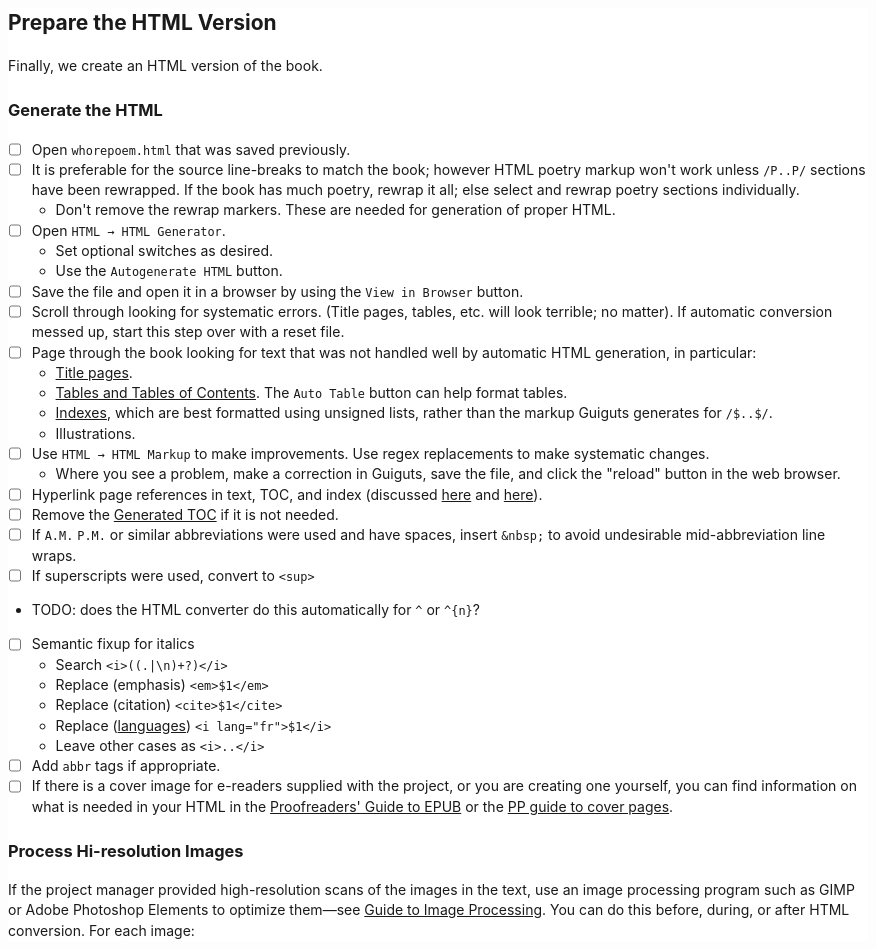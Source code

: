 ## Prepare the HTML Version
Finally, we create an HTML version of the book.

### Generate the HTML
* [ ] Open `whorepoem.html` that was saved previously.
* [ ] It is preferable for the source line-breaks to match the book; however HTML poetry markup won't work unless `/P..P/` sections have been rewrapped. If the book has much poetry, rewrap it all; else select and rewrap poetry sections individually.
  * Don't remove the rewrap markers. These are needed for generation of proper HTML.
* [ ] Open `HTML → HTML Generator`.
  * Set optional switches as desired.
  * Use the `Autogenerate HTML` button.
* [ ] Save the file and open it in a browser by using the `View in Browser` button.
* [ ] Scroll through looking for systematic errors. (Title pages, tables, etc. will look terrible; no matter). If automatic conversion messed up, start this step over with a reset file.
* [ ] Page through the book looking for text that was not handled well by automatic HTML generation, in particular:
  * [Title pages](https://www.pgdp.net/wiki/DP_Official_Documentation:PP_and_PPV/DP_HTML_Best_Practices/Case_Studies/Title_Pages).
  * [Tables and Tables of Contents](https://www.pgdp.net/wiki/DP_Official_Documentation:PP_and_PPV/DP_HTML_Best_Practices/Case_Studies/Tables). The `Auto Table` button can help format tables.
  * [Indexes](https://www.pgdp.net/wiki/Indexes), which are best formatted using unsigned lists, rather than the markup Guiguts generates for `/$..$/`.
  * Illustrations.
* [ ] Use `HTML → HTML Markup` to make improvements. Use regex replacements to make systematic changes.
  * Where you see a problem, make a correction in Guiguts, save the file, and click the "reload" button in the web browser.
* [ ] Hyperlink page references in text, TOC, and index (discussed [here](https://www.pgdp.net/wiki/PPTools/Guiguts/HTML#Hyperlinking_Page_Numbers) and [here](https://www.pgdp.net/wiki/Indexes)).
* [ ] Remove the [Generated TOC](https://www.pgdp.net/wiki/PPTools/Guiguts/Guiguts_Manual/HTML_Menu#Generated_TOC) if it is not needed.
* [ ] If `A.M.` `P.M.` or similar abbreviations were used and have spaces, insert `&nbsp;` to avoid undesirable mid-abbreviation line wraps.
* [ ] If superscripts were used, convert to `<sup>`
* TODO: does the HTML converter do this automatically for `^` or `^{n}`?
* [ ] Semantic fixup for italics
  * Search `<i>((.|\n)+?)</i>`
  * Replace (emphasis) `<em>$1</em>`
  * Replace (citation) `<cite>$1</cite>`
  * Replace ([languages](http://www.w3schools.com/tags/ref_language_codes.asp)) `<i lang="fr">$1</i>`
  * Leave other cases as `<i>..</i>`
* [ ] Add `abbr` tags if appropriate.
* [ ] If there is a cover image for e-readers supplied with the project, or you are creating one yourself, you can find information on what is needed in your HTML in the [Proofreaders' Guide to EPUB](https://www.pgdp.net/wiki/The_Proofreader%27s_Guide_to_EPUB#Cover_Page) or the [PP guide to cover pages](https://www.pgdp.net/wiki/PP_guide_to_cover_pages).

### Process Hi-resolution Images
If the project manager provided high-resolution scans of the images in the text, use an image processing program such as GIMP or Adobe Photoshop Elements to optimize them—see [Guide to Image Processing](https://www.pgdp.net/wiki/Guide_to_Image_Processing). You can do this before, during, or after HTML conversion. For each image:
